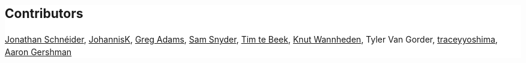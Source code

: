</TabItem>

</Tabs>

## Contributors
[Jonathan Schnéider](mailto:jkschneider@gmail.com), [JohannisK](mailto:johan.kragt@moderne.io), [Greg Adams](mailto:greg@moderne.io), [Sam Snyder](mailto:sam@moderne.io), [Tim te Beek](mailto:tim@moderne.io), [Knut Wannheden](mailto:knut@moderne.io), Tyler Van Gorder, [traceyyoshima](mailto:tracey.yoshima@gmail.com), [Aaron Gershman](mailto:aegershman@gmail.com)
